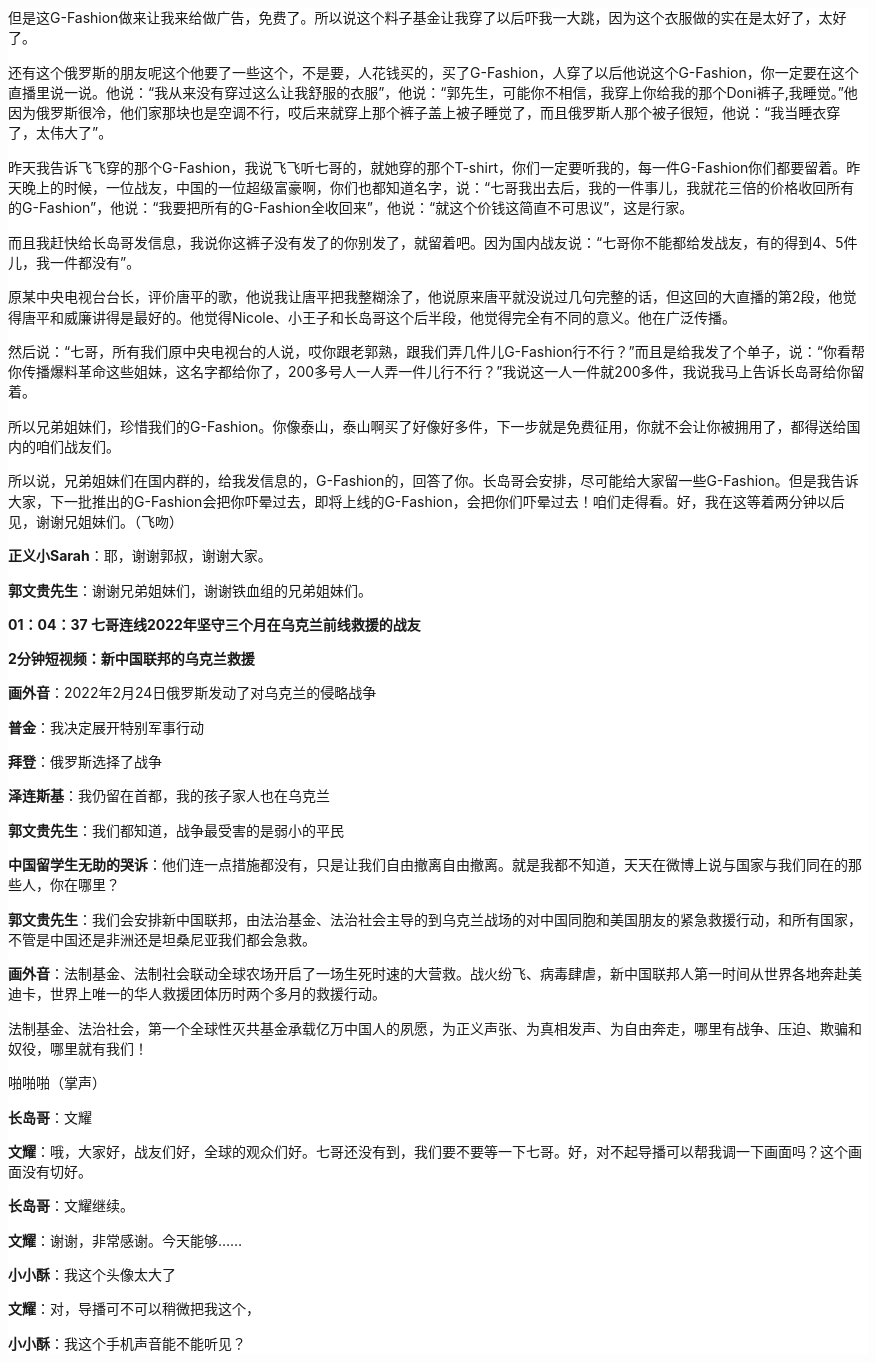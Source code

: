 但是这G\-Fashion做来让我来给做广告，免费了。所以说这个料子基金让我穿了以后吓我一大跳，因为这个衣服做的实在是太好了，太好了。

还有这个俄罗斯的朋友呢这个他要了一些这个，不是要，人花钱买的，买了G\-Fashion，人穿了以后他说这个G\-Fashion，你一定要在这个直播里说一说。他说：“我从来没有穿过这么让我舒服的衣服”，他说：“郭先生，可能你不相信，我穿上你给我的那个Doni裤子,我睡觉。”他因为俄罗斯很冷，他们家那块也是空调不行，哎后来就穿上那个裤子盖上被子睡觉了，而且俄罗斯人那个被子很短，他说：“我当睡衣穿了，太伟大了”。

昨天我告诉飞飞穿的那个G\-Fashion，我说飞飞听七哥的，就她穿的那个T-shirt，你们一定要听我的，每一件G\-Fashion你们都要留着。昨天晚上的时候，一位战友，中国的一位超级富豪啊，你们也都知道名字，说：“七哥我出去后，我的一件事儿，我就花三倍的价格收回所有的G\-Fashion”，他说：“我要把所有的G\-Fashion全收回来”，他说：“就这个价钱这简直不可思议”，这是行家。

而且我赶快给长岛哥发信息，我说你这裤子没有发了的你别发了，就留着吧。因为国内战友说：“七哥你不能都给发战友，有的得到4、5件儿，我一件都没有”。

原某中央电视台台长，评价唐平的歌，他说我让唐平把我整糊涂了，他说原来唐平就没说过几句完整的话，但这回的大直播的第2段，他觉得唐平和威廉讲得是最好的。他觉得Nicole、小王子和长岛哥这个后半段，他觉得完全有不同的意义。他在广泛传播。

然后说：“七哥，所有我们原中央电视台的人说，哎你跟老郭熟，跟我们弄几件儿G\-Fashion行不行？”而且是给我发了个单子，说：“你看帮你传播爆料革命这些姐妹，这名字都给你了，200多号人一人弄一件儿行不行？”我说这一人一件就200多件，我说我马上告诉长岛哥给你留着。

所以兄弟姐妹们，珍惜我们的G\-Fashion。你像泰山，泰山啊买了好像好多件，下一步就是免费征用，你就不会让你被拥用了，都得送给国内的咱们战友们。

所以说，兄弟姐妹们在国内群的，给我发信息的，G\-Fashion的，回答了你。长岛哥会安排，尽可能给大家留一些G\-Fashion。但是我告诉大家，下一批推出的G\-Fashion会把你吓晕过去，即将上线的G\-Fashion，会把你们吓晕过去！咱们走得看。好，我在这等着两分钟以后见，谢谢兄姐妹们。（飞吻）

**正义小Sarah**：耶，谢谢郭叔，谢谢大家。

**郭文贵先生**：谢谢兄弟姐妹们，谢谢铁血组的兄弟姐妹们。

**0****1：0****4：****3****7 七哥连线****2****022年坚守三个月在乌克兰前线救援的战友**

**2分钟短视频：新中国联邦的乌克兰救援**

**画外音**：2022年2月24日俄罗斯发动了对乌克兰的侵略战争

**普金**：我决定展开特别军事行动

**拜登**：俄罗斯选择了战争

**泽连斯基**：我仍留在首都，我的孩子家人也在乌克兰

**郭文贵先生**：我们都知道，战争最受害的是弱小的平民

**中国留学生无助的哭诉**：他们连一点措施都没有，只是让我们自由撤离自由撤离。就是我都不知道，天天在微博上说与国家与我们同在的那些人，你在哪里？

**郭文贵先生**：我们会安排新中国联邦，由法治基金、法治社会主导的到乌克兰战场的对中国同胞和美国朋友的紧急救援行动，和所有国家，不管是中国还是非洲还是坦桑尼亚我们都会急救。

**画外音**：法制基金、法制社会联动全球农场开启了一场生死时速的大营救。战火纷飞、病毒肆虐，新中国联邦人第一时间从世界各地奔赴美迪卡，世界上唯一的华人救援团体历时两个多月的救援行动。

法制基金、法治社会，第一个全球性灭共基金承载亿万中国人的夙愿，为正义声张、为真相发声、为自由奔走，哪里有战争、压迫、欺骗和奴役，哪里就有我们！

啪啪啪（掌声）

**长岛哥**：文耀

**文耀**：哦，大家好，战友们好，全球的观众们好。七哥还没有到，我们要不要等一下七哥。好，对不起导播可以帮我调一下画面吗？这个画面没有切好。

**长岛哥**：文耀继续。

**文耀**：谢谢，非常感谢。今天能够……

**小小酥**：我这个头像太大了

**文耀**：对，导播可不可以稍微把我这个，

**小小酥**：我这个手机声音能不能听见？
